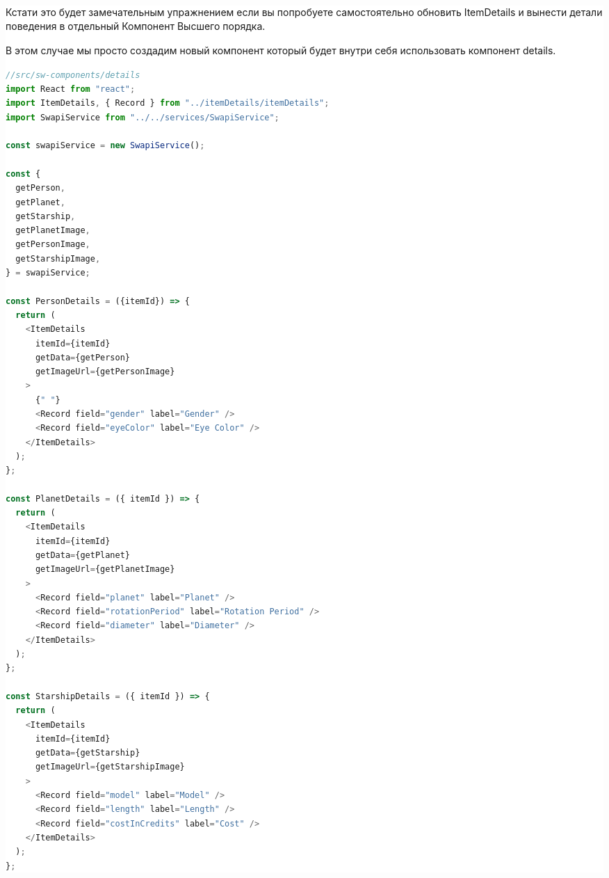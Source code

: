 Кстати это будет замечательным упражнением если вы попробуете самостоятельно обновить ItemDetails и вынести детали поведения в отдельный Компонент Высшего порядка.

В этом случае мы просто создадим новый компонент который будет внутри себя использовать компонент details.

```js
//src/sw-components/details
import React from "react";
import ItemDetails, { Record } from "../itemDetails/itemDetails";
import SwapiService from "../../services/SwapiService";

const swapiService = new SwapiService();

const {
  getPerson,
  getPlanet,
  getStarship,
  getPlanetImage,
  getPersonImage,
  getStarshipImage,
} = swapiService;

const PersonDetails = ({itemId}) => {
  return (
    <ItemDetails
      itemId={itemId}
      getData={getPerson}
      getImageUrl={getPersonImage}
    >
      {" "}
      <Record field="gender" label="Gender" />
      <Record field="eyeColor" label="Eye Color" />
    </ItemDetails>
  );
};

const PlanetDetails = ({ itemId }) => {
  return (
    <ItemDetails
      itemId={itemId}
      getData={getPlanet}
      getImageUrl={getPlanetImage}
    >
      <Record field="planet" label="Planet" />
      <Record field="rotationPeriod" label="Rotation Period" />
      <Record field="diameter" label="Diameter" />
    </ItemDetails>
  );
};

const StarshipDetails = ({ itemId }) => {
  return (
    <ItemDetails
      itemId={itemId}
      getData={getStarship}
      getImageUrl={getStarshipImage}
    >
      <Record field="model" label="Model" />
      <Record field="length" label="Length" />
      <Record field="costInCredits" label="Cost" />
    </ItemDetails>
  );
};

```